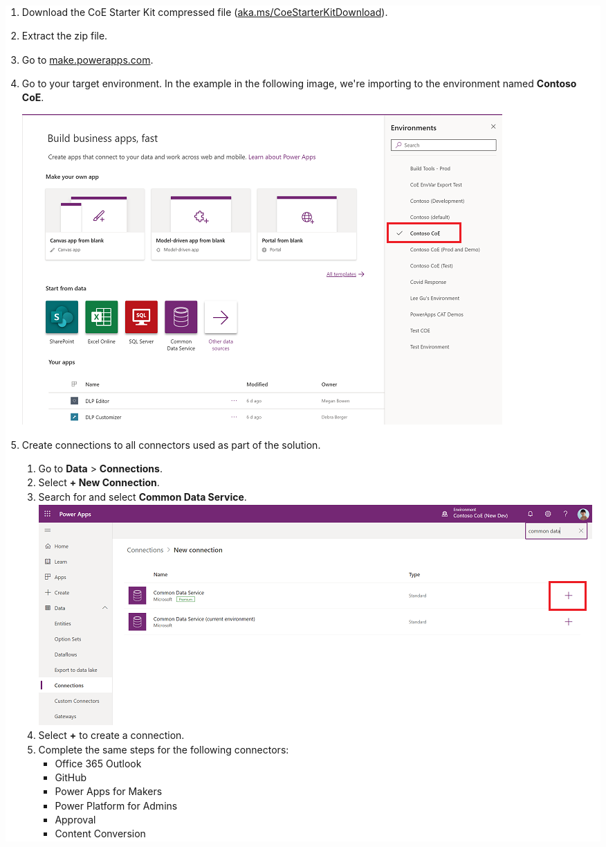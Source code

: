 1. Download the CoE Starter Kit compressed file ([aka.ms/CoeStarterKitDownload](https://aka.ms/CoeStarterKitDownload)).

1. Extract the zip file.

1. Go to [make.powerapps.com](<https://make.powerapps.com>).

1. Go to your target environment. In the example in the following image, we're importing to the environment named **Contoso CoE**.

     ![Power Apps maker portal environment selection](media/coe6.png "Power Apps maker portal environment selection")

1. Create connections to all connectors used as part of the solution.
    1. Go to **Data** > **Connections**.
    1. Select **+ New Connection**.
    1. Search for and select **Common Data Service**.
     ![Select the Datavsere connector](media/msi-connection.png "Select the Dataverse connector")
    1. Select **+** to create a connection.
    1. Complete the same steps for the following connectors:
        - Office 365 Outlook
        - GitHub
        - Power Apps for Makers
        - Power Platform for Admins
        - Approval
        - Content Conversion
